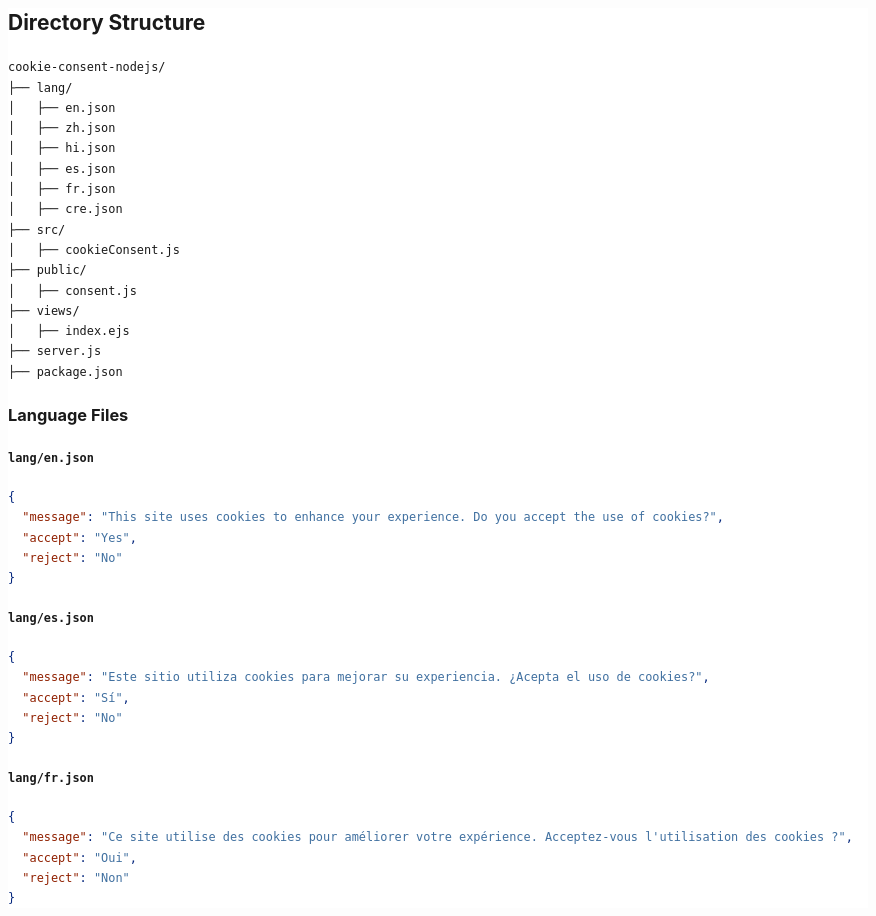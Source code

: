 ## Directory Structure

```
cookie-consent-nodejs/
├── lang/
│   ├── en.json
│   ├── zh.json
│   ├── hi.json
│   ├── es.json
│   ├── fr.json
│   ├── cre.json
├── src/
│   ├── cookieConsent.js
├── public/
│   ├── consent.js
├── views/
│   ├── index.ejs
├── server.js
├── package.json
```

### Language Files

#### `lang/en.json`

```json
{
  "message": "This site uses cookies to enhance your experience. Do you accept the use of cookies?",
  "accept": "Yes",
  "reject": "No"
}
```

#### `lang/es.json`

```json
{
  "message": "Este sitio utiliza cookies para mejorar su experiencia. ¿Acepta el uso de cookies?",
  "accept": "Sí",
  "reject": "No"
}
```

#### `lang/fr.json`

```json
{
  "message": "Ce site utilise des cookies pour améliorer votre expérience. Acceptez-vous l'utilisation des cookies ?",
  "accept": "Oui",
  "reject": "Non"
}
```
